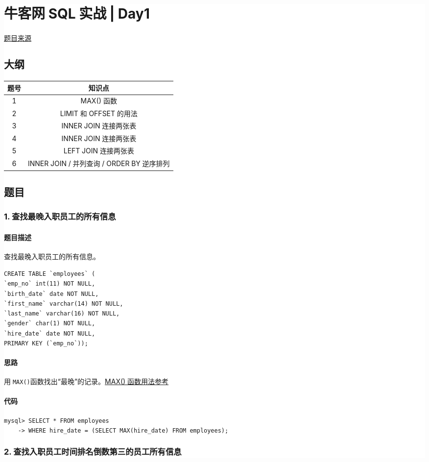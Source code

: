 # 牛客网 SQL 实战 | Day1

[题目来源](https://www.nowcoder.com/ta/sql)

## 大纲

| 题号 |                  知识点                   |
| :--: | :---------------------------------------: |
|  1   |                MAX() 函数                 |
|  2   |          LIMIT 和 OFFSET 的用法           |
|  3   |           INNER JOIN 连接两张表           |
|  4   |           INNER JOIN 连接两张表           |
|  5   |           LEFT JOIN 连接两张表            |
|  6   | INNER JOIN / 并列查询 / ORDER BY 逆序排列 |

## 题目

### 1. 查找最晚入职员工的所有信息

#### 题目描述

查找最晚入职员工的所有信息。

```mysql
CREATE TABLE `employees` (
`emp_no` int(11) NOT NULL,
`birth_date` date NOT NULL,
`first_name` varchar(14) NOT NULL,
`last_name` varchar(16) NOT NULL,
`gender` char(1) NOT NULL,
`hire_date` date NOT NULL,
PRIMARY KEY (`emp_no`));
```

#### 思路

用 `MAX()`函数找出“最晚”的记录。[MAX() 函数用法参考](https://wiki.jikexueyuan.com/project/mysql/useful-functions/max.html)

#### 代码

```mysql
mysql> SELECT * FROM employees
    -> WHERE hire_date = (SELECT MAX(hire_date) FROM employees);
```

### 2. 查找入职员工时间排名倒数第三的员工所有信息

